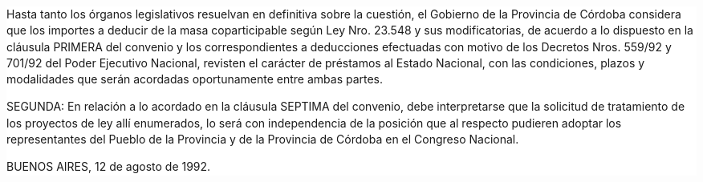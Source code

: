 Hasta  tanto  los órganos  legislativos  resuelvan  en  definitiva sobre  la  cuestión,   el  Gobierno  de  la  Provincia  de  Córdoba considera que los importes  a  deducir  de  la  masa coparticipable según  Ley  Nro.  23.548  y  sus  modificatorias, de acuerdo  a  lo dispuesto en la cláusula PRIMERA del convenio y los correspondientes  a  deducciones  efectuadas   con  motivo  de  los Decretos  Nros.  559/92  y  701/92  del  Poder Ejecutivo  Nacional, revisten  el  carácter  de préstamos al Estado  Nacional,  con  las condiciones, plazos y modalidades que serán acordadas oportunamente entre ambas partes.

SEGUNDA: En relación a lo  acordado  en  la  cláusula  SEPTIMA del convenio,  debe  interpretarse  que la solicitud de tratamiento  de los proyectos de ley allí enumerados,  lo será con independencia de la  posición  que al respecto pudieren adoptar  los  representantes del Pueblo de la  Provincia  y  de  la  Provincia  de Córdoba en el Congreso Nacional.

BUENOS AIRES, 12 de agosto de 1992.